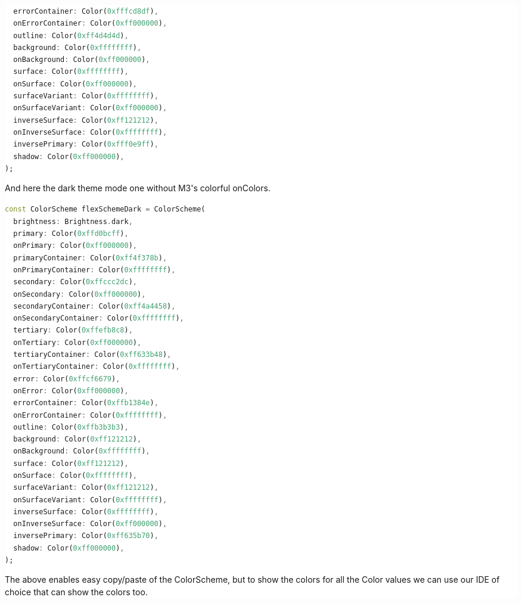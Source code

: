 ```dart
  errorContainer: Color(0xfffcd8df),
  onErrorContainer: Color(0xff000000),
  outline: Color(0xff4d4d4d),
  background: Color(0xffffffff),
  onBackground: Color(0xff000000),
  surface: Color(0xffffffff),
  onSurface: Color(0xff000000),
  surfaceVariant: Color(0xffffffff),
  onSurfaceVariant: Color(0xff000000),
  inverseSurface: Color(0xff121212),
  onInverseSurface: Color(0xffffffff),
  inversePrimary: Color(0xfff0e9ff),
  shadow: Color(0xff000000),
);
```

And here the dark theme mode one without M3's colorful onColors.

```dart
const ColorScheme flexSchemeDark = ColorScheme(
  brightness: Brightness.dark,
  primary: Color(0xffd0bcff),
  onPrimary: Color(0xff000000),
  primaryContainer: Color(0xff4f378b),
  onPrimaryContainer: Color(0xffffffff),
  secondary: Color(0xffccc2dc),
  onSecondary: Color(0xff000000),
  secondaryContainer: Color(0xff4a4458),
  onSecondaryContainer: Color(0xffffffff),
  tertiary: Color(0xffefb8c8),
  onTertiary: Color(0xff000000),
  tertiaryContainer: Color(0xff633b48),
  onTertiaryContainer: Color(0xffffffff),
  error: Color(0xffcf6679),
  onError: Color(0xff000000),
  errorContainer: Color(0xffb1384e),
  onErrorContainer: Color(0xffffffff),
  outline: Color(0xffb3b3b3),
  background: Color(0xff121212),
  onBackground: Color(0xffffffff),
  surface: Color(0xff121212),
  onSurface: Color(0xffffffff),
  surfaceVariant: Color(0xff121212),
  onSurfaceVariant: Color(0xffffffff),
  inverseSurface: Color(0xffffffff),
  onInverseSurface: Color(0xff000000),
  inversePrimary: Color(0xff635b70),
  shadow: Color(0xff000000),
);
```

The above enables easy copy/paste of the ColorScheme, but to show the colors for all the Color values we can use our IDE of choice that can show the colors too.
